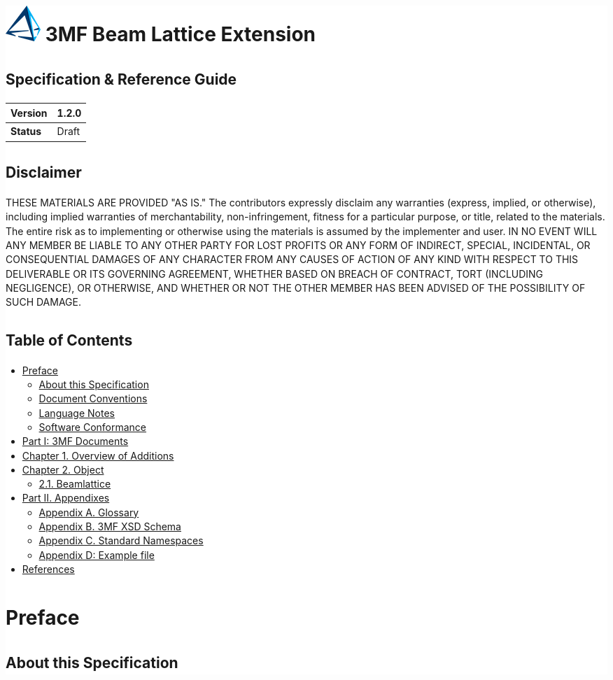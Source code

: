# ![3mf logo](images/3mf_logo_50px.png) 3MF Beam Lattice Extension

## Specification & Reference Guide











| **Version** | 1.2.0 |
| --- | --- |
| **Status** | Draft |

## Disclaimer

THESE MATERIALS ARE PROVIDED "AS IS." The contributors expressly disclaim any warranties (express, implied, or otherwise), including implied warranties of merchantability, non-infringement, fitness for a particular purpose, or title, related to the materials. The entire risk as to implementing or otherwise using the materials is assumed by the implementer and user. IN NO EVENT WILL ANY MEMBER BE LIABLE TO ANY OTHER PARTY FOR LOST PROFITS OR ANY FORM OF INDIRECT, SPECIAL, INCIDENTAL, OR CONSEQUENTIAL DAMAGES OF ANY CHARACTER FROM ANY CAUSES OF ACTION OF ANY KIND WITH RESPECT TO THIS DELIVERABLE OR ITS GOVERNING AGREEMENT, WHETHER BASED ON BREACH OF CONTRACT, TORT (INCLUDING NEGLIGENCE), OR OTHERWISE, AND WHETHER OR NOT THE OTHER MEMBER HAS BEEN ADVISED OF THE POSSIBILITY OF SUCH DAMAGE.

## Table of Contents

- [Preface](#preface)
  * [About this Specification](#11-about-this-specification)
  * [Document Conventions](#document-conventions)
  * [Language Notes](#language-notes)
  * [Software Conformance](#software-conformance)
- [Part I: 3MF Documents](#part-i-3mf-documents)
- [Chapter 1. Overview of Additions](#chapter-1-overview-of-additions)
- [Chapter 2. Object](#chapter-2-object)
  * [2.1. Beamlattice](#11-beamlattice)
- [Part II. Appendixes](#part-ii-appendixes)
  * [Appendix A. Glossary](#appendix-a-glossary)
  * [Appendix B. 3MF XSD Schema](#appendix-b-3mf-xsd-schema)
  * [Appendix C. Standard Namespaces](#appendix-c-standard-namespaces)
  * [Appendix D: Example file](#appendix-d-example-file)
- [References](#references)

# Preface

## About this Specification
